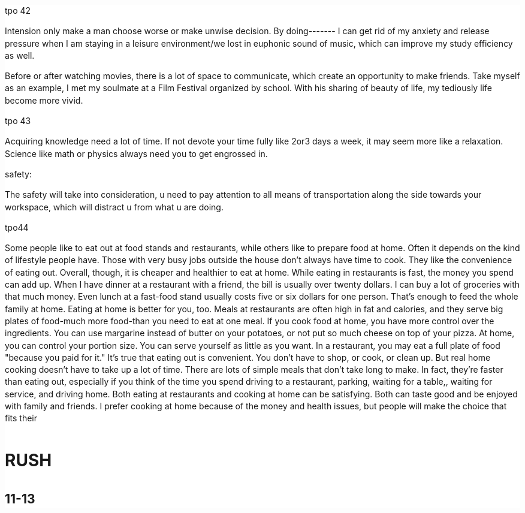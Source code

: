 tpo 42

Intension only make a man choose worse or make unwise decision. By doing------- I can get rid of my anxiety and release pressure when I am staying in a leisure environment/we lost in euphonic sound of music, which can improve my study efficiency as well.     

Before or after watching movies, there is a lot of space to communicate, which create an opportunity to make friends. Take myself as an example,  I met my soulmate at a Film Festival organized by school. With his sharing of beauty of life, my tediously life become more vivid. 

tpo 43

Acquiring knowledge need a lot of time. If not devote your time fully like 2or3 days a week, it may seem more like a relaxation. Science like math or physics always need you to get engrossed in.

safety:

The safety will take into consideration, u need to pay attention to all means of transportation along the side towards your workspace, which will distract u from what u are doing.  



tpo44





Some people like to eat out at food stands and restaurants, while others like to prepare food at home. Often it depends on the kind of lifestyle people have. Those with very busy jobs outside the house don’t always have time to cook. They like the convenience of eating out. Overall, though, it is cheaper and healthier to eat at home. While eating in restaurants is fast, the money you spend can add up. When I have dinner at a restaurant with a friend, the bill is usually over twenty dollars. I can buy a lot of groceries with that much money. Even lunch at a fast-food stand usually costs five or six dollars for one person. That’s enough to feed the whole family at home. Eating at home is better for you, too. Meals at restaurants are often high in fat and calories, and they serve big plates of food-much more food-than you need to eat at one meal. If you cook food at home, you have more control over the ingredients. You can use margarine instead of butter on your potatoes, or not put so much cheese on top of your pizza. At home, you can control your portion size. You can serve yourself as little as you want. In a restaurant, you may eat a full plate of food "because you paid for it." It’s true that eating out is convenient. You don’t have to shop, or cook, or clean up. But real home cooking doesn’t have to take up a lot of time. There are lots of simple meals that don’t take long to make. In fact, they’re faster than eating out, especially if you think of the time you spend driving to a restaurant, parking, waiting for a table,, waiting for service, and driving home. Both eating at restaurants and cooking at home can be satisfying. Both can taste good and be enjoyed with family and friends. I prefer cooking at home because of the money and health issues, but people will make the choice that fits their







# RUSH 



## 11-13
